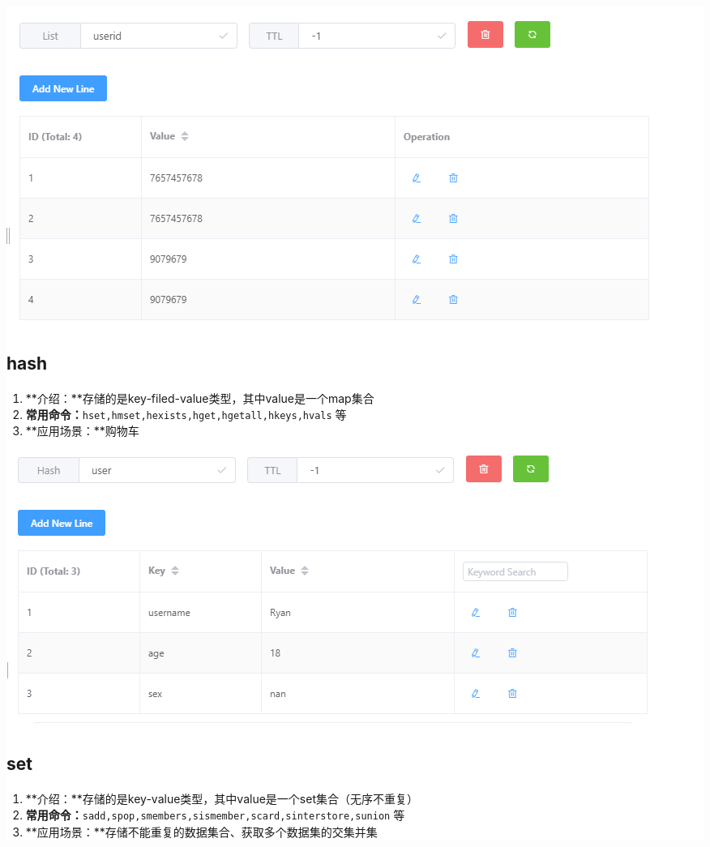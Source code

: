 ![image-20210713162156122](../picture/image-20210713162156122.png)

## hash

1. **介绍：**存储的是key-filed-value类型，其中value是一个map集合
2. **常用命令：**`hset,hmset,hexists,hget,hgetall,hkeys,hvals` 等
3. **应用场景：**购物车

![image-20210713161953484](../picture/image-20210713161953484.png)

## set

1. **介绍：**存储的是key-value类型，其中value是一个set集合（无序不重复）
2. **常用命令：**`sadd,spop,smembers,sismember,scard,sinterstore,sunion` 等
3. **应用场景：**存储不能重复的数据集合、获取多个数据集的交集并集
